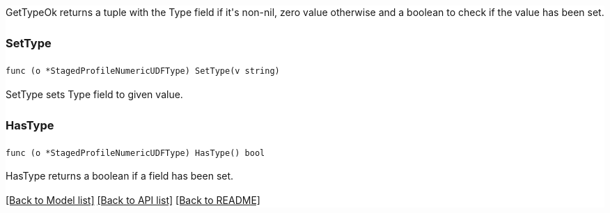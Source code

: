 GetTypeOk returns a tuple with the Type field if it's non-nil, zero value otherwise
and a boolean to check if the value has been set.

### SetType

`func (o *StagedProfileNumericUDFType) SetType(v string)`

SetType sets Type field to given value.

### HasType

`func (o *StagedProfileNumericUDFType) HasType() bool`

HasType returns a boolean if a field has been set.


[[Back to Model list]](../README.md#documentation-for-models) [[Back to API list]](../README.md#documentation-for-api-endpoints) [[Back to README]](../README.md)


